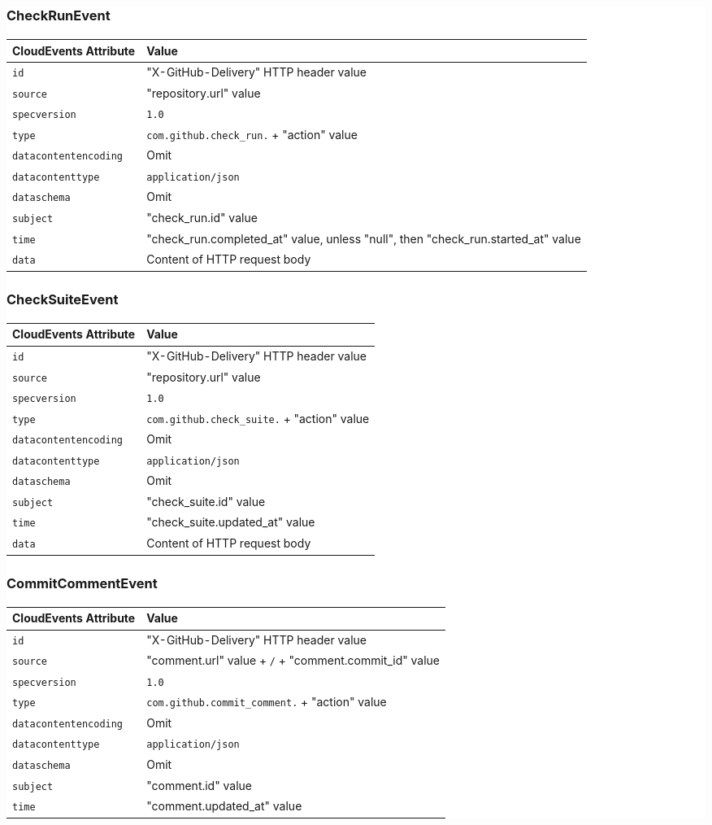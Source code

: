 ### CheckRunEvent

| CloudEvents Attribute | Value                                                                            |
| :-------------------- | :------------------------------------------------------------------------------- |
| `id`                  | "X-GitHub-Delivery" HTTP header value                                            |
| `source`              | "repository.url" value                                                           |
| `specversion`         | `1.0`                                                                            |
| `type`                | `com.github.check_run.` + "action" value                                         |
| `datacontentencoding` | Omit                                                                             |
| `datacontenttype`     | `application/json`                                                               |
| `dataschema`          | Omit                                                                             |
| `subject`             | "check_run.id" value                                                             |
| `time`                | "check_run.completed_at" value, unless "null", then "check_run.started_at" value |
| `data`                | Content of HTTP request body                                                     |

### CheckSuiteEvent

| CloudEvents Attribute | Value                                      |
| :-------------------- | :----------------------------------------- |
| `id`                  | "X-GitHub-Delivery" HTTP header value      |
| `source`              | "repository.url" value                     |
| `specversion`         | `1.0`                                      |
| `type`                | `com.github.check_suite.` + "action" value |
| `datacontentencoding` | Omit                                       |
| `datacontenttype`     | `application/json`                         |
| `dataschema`          | Omit                                       |
| `subject`             | "check_suite.id" value                     |
| `time`                | "check_suite.updated_at" value             |
| `data`                | Content of HTTP request body               |

### CommitCommentEvent

| CloudEvents Attribute | Value                                                 |
| :-------------------- | :---------------------------------------------------- |
| `id`                  | "X-GitHub-Delivery" HTTP header value                 |
| `source`              | "comment.url" value + `/` + "comment.commit_id" value |
| `specversion`         | `1.0`                                                 |
| `type`                | `com.github.commit_comment.` + "action" value         |
| `datacontentencoding` | Omit                                                  |
| `datacontenttype`     | `application/json`                                    |
| `dataschema`          | Omit                                                  |
| `subject`             | "comment.id" value                                    |
| `time`                | "comment.updated_at" value                            |
